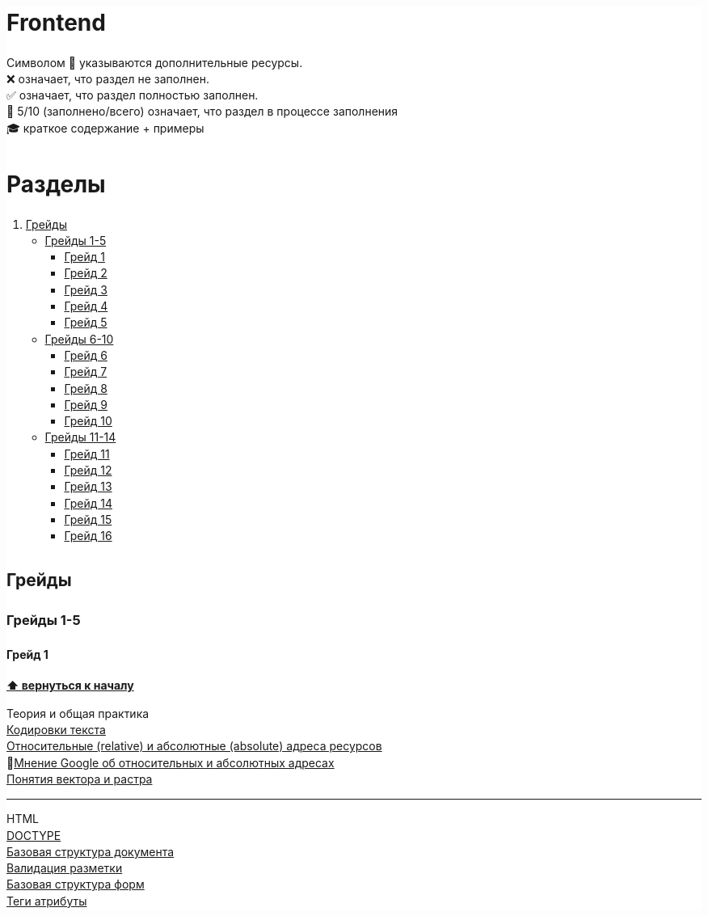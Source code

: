 # Frontend

Символом :pushpin: указываются дополнительные ресурсы.  
:x: означает, что раздел не заполнен.  
:white_check_mark: означает, что раздел полностью заполнен.  
:arrows_counterclockwise: 5/10 (заполнено/всего) означает, что раздел в процессе заполнения  
:mortar_board: краткое содержание + примеры

# Разделы

1. [Грейды](#Грейды)
    * [Грейды 1-5](#Грейды-1-5)
      * [Грейд 1](#Грейд-1)
      * [Грейд 2](#Грейд-2)
      * [Грейд 3](#Грейд-3)
      * [Грейд 4](#Грейд-4)
      * [Грейд 5](#Грейд-5)
    * [Грейды 6-10](#Грейды-6-10)
      * [Грейд 6](#Грейд-6)
      * [Грейд 7](#Грейд-7)
      * [Грейд 8](#Грейд-8)
      * [Грейд 9](#Грейд-9)
      * [Грейд 10](#Грейд-10)
    * [Грейды 11-14](#Грейды-11-16)
      * [Грейд 11](#Грейд-11)
      * [Грейд 12](#Грейд-12)
      * [Грейд 13](#Грейд-13)
      * [Грейд 14](#Грейд-14)
      * [Грейд 15](#Грейд-15)
      * [Грейд 16](#Грейд-16)

## Грейды

### Грейды 1-5

#### Грейд 1
**[⬆ вернуться к началу](#Разделы)**

Теория и общая практика  
[Кодировки текста](https://habr.com/ru/post/478636/)  
[Относительные (relative) и абсолютные (absolute) адреса ресурсов](https://habr.com/ru/post/310286/)  
:pushpin:[Мнение Google об относительных и абсолютных адресах](https://www.searchengines.ru/google-absolute.html)  
[Понятия вектора и растра](https://htmlacademy.ru/blog/boost/graphics/rastr-vector)

***

HTML  
[DOCTYPE](https://htmlacademy.ru/blog/boost/frontend/doctype)  
[Базовая структура документа](https://developer.mozilla.org/ru/docs/Learn/HTML/%D0%92%D0%B2%D0%B5%D0%B4%D0%B5%D0%BD%D0%B8%D0%B5_%D0%B2_HTML/%D0%A1%D1%82%D1%80%D1%83%D0%BA%D1%82%D1%83%D1%80%D0%B0_%D0%B4%D0%BE%D0%BA%D1%83%D0%BC%D0%B5%D0%BD%D1%82%D0%B0_%D0%B8_%D0%B2%D0%B5%D0%B1-%D1%81%D0%B0%D0%B9%D1%82%D0%B0)  
[Валидация разметки](https://htmlacademy.ru/blog/boost/frontend/html-validation)  
[Базовая структура форм](https://developer.mozilla.org/ru/docs/Learn/HTML/Forms/How_to_structure_an_HTML_form)  
[Теги атрибуты](https://ru.hexlet.io/courses/html/lessons/html_terms/theory_unit)
